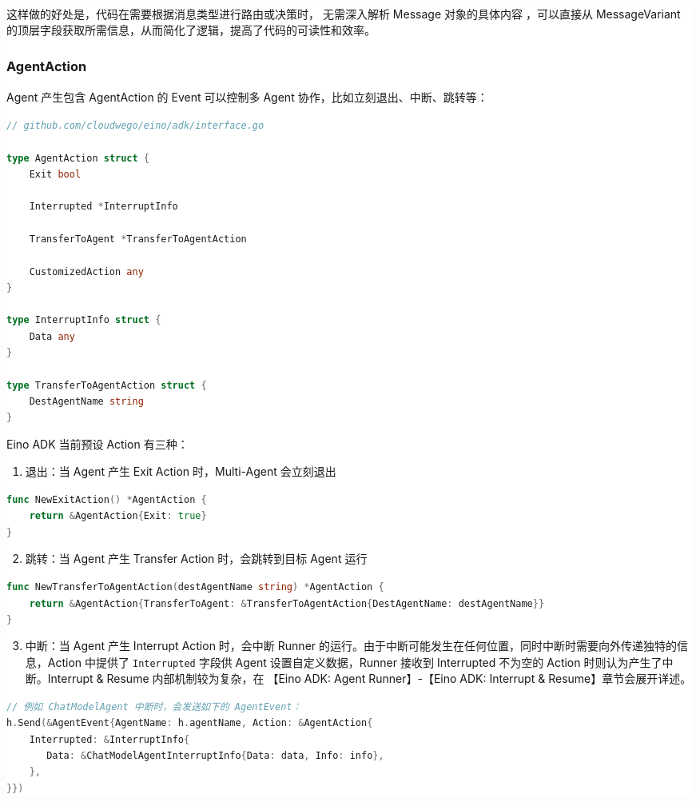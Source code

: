 这样做的好处是，代码在需要根据消息类型进行路由或决策时， 无需深入解析 Message 对象的具体内容 ，可以直接从 MessageVariant 的顶层字段获取所需信息，从而简化了逻辑，提高了代码的可读性和效率。

### AgentAction

Agent 产生包含 AgentAction 的 Event 可以控制多 Agent 协作，比如立刻退出、中断、跳转等：

```go
// github.com/cloudwego/eino/adk/interface.go

type AgentAction struct {
    Exit bool

    Interrupted *InterruptInfo

    TransferToAgent *TransferToAgentAction

    CustomizedAction any
}

type InterruptInfo struct {
    Data any
}

type TransferToAgentAction struct {
    DestAgentName string
}
```

Eino ADK 当前预设 Action 有三种：

1. 退出：当 Agent 产生 Exit Action 时，Multi-Agent 会立刻退出

```go
func NewExitAction() *AgentAction {
    return &AgentAction{Exit: true}
}
```

2. 跳转：当 Agent 产生 Transfer Action 时，会跳转到目标 Agent 运行

```go
func NewTransferToAgentAction(destAgentName string) *AgentAction {
    return &AgentAction{TransferToAgent: &TransferToAgentAction{DestAgentName: destAgentName}}
}
```

3. 中断：当 Agent 产生 Interrupt Action 时，会中断 Runner 的运行。由于中断可能发生在任何位置，同时中断时需要向外传递独特的信息，Action 中提供了 `Interrupted` 字段供 Agent 设置自定义数据，Runner 接收到 Interrupted 不为空的 Action 时则认为产生了中断。Interrupt & Resume 内部机制较为复杂，在 【Eino ADK: Agent Runner】-【Eino ADK: Interrupt & Resume】章节会展开详述。

```go
// 例如 ChatModelAgent 中断时，会发送如下的 AgentEvent：
h.Send(&AgentEvent{AgentName: h.agentName, Action: &AgentAction{
    Interrupted: &InterruptInfo{
       Data: &ChatModelAgentInterruptInfo{Data: data, Info: info},
    },
}})
```
